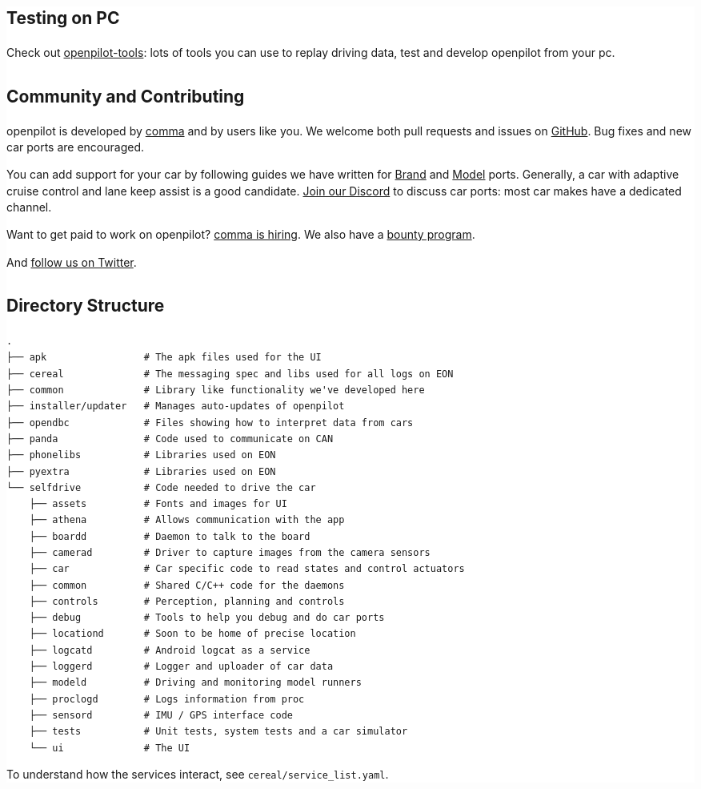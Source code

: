 Testing on PC
------

Check out [openpilot-tools](https://github.com/commaai/openpilot-tools): lots of tools you can use to replay driving data, test and develop openpilot from your pc.

Community and Contributing
------

openpilot is developed by [comma](https://comma.ai/) and by users like you. We welcome both pull requests and issues on [GitHub](http://github.com/commaai/openpilot). Bug fixes and new car ports are encouraged.

You can add support for your car by following guides we have written for [Brand](https://medium.com/@comma_ai/how-to-write-a-car-port-for-openpilot-7ce0785eda84) and [Model](https://medium.com/@comma_ai/openpilot-port-guide-for-toyota-models-e5467f4b5fe6) ports. Generally, a car with adaptive cruise control and lane keep assist is a good candidate. [Join our Discord](https://discord.comma.ai) to discuss car ports: most car makes have a dedicated channel.

Want to get paid to work on openpilot? [comma is hiring](https://comma.ai/jobs/). We also have a [bounty program](https://comma.ai/bounties.html).

And [follow us on Twitter](https://twitter.com/comma_ai).

Directory Structure
------
    .
    ├── apk                 # The apk files used for the UI
    ├── cereal              # The messaging spec and libs used for all logs on EON
    ├── common              # Library like functionality we've developed here
    ├── installer/updater   # Manages auto-updates of openpilot
    ├── opendbc             # Files showing how to interpret data from cars
    ├── panda               # Code used to communicate on CAN
    ├── phonelibs           # Libraries used on EON
    ├── pyextra             # Libraries used on EON
    └── selfdrive           # Code needed to drive the car
        ├── assets          # Fonts and images for UI
        ├── athena          # Allows communication with the app
        ├── boardd          # Daemon to talk to the board
        ├── camerad         # Driver to capture images from the camera sensors
        ├── car             # Car specific code to read states and control actuators
        ├── common          # Shared C/C++ code for the daemons
        ├── controls        # Perception, planning and controls
        ├── debug           # Tools to help you debug and do car ports
        ├── locationd       # Soon to be home of precise location
        ├── logcatd         # Android logcat as a service
        ├── loggerd         # Logger and uploader of car data
        ├── modeld          # Driving and monitoring model runners
        ├── proclogd        # Logs information from proc
        ├── sensord         # IMU / GPS interface code
        ├── tests           # Unit tests, system tests and a car simulator
        └── ui              # The UI

To understand how the services interact, see `cereal/service_list.yaml`.
